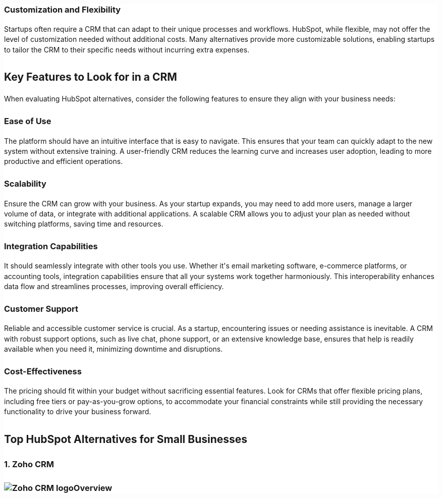 ### **Customization and Flexibility**

Startups often require a CRM that can adapt to their unique processes and workflows. HubSpot, while flexible, may not offer the level of customization needed without additional costs. Many alternatives provide more customizable solutions, enabling startups to tailor the CRM to their specific needs without incurring extra expenses.

## **Key Features to Look for in a CRM**

When evaluating HubSpot alternatives, consider the following features to ensure they align with your business needs:

### **Ease of Use**

The platform should have an intuitive interface that is easy to navigate. This ensures that your team can quickly adapt to the new system without extensive training. A user-friendly CRM reduces the learning curve and increases user adoption, leading to more productive and efficient operations.

### **Scalability**

Ensure the CRM can grow with your business. As your startup expands, you may need to add more users, manage a larger volume of data, or integrate with additional applications. A scalable CRM allows you to adjust your plan as needed without switching platforms, saving time and resources.

### **Integration Capabilities**

It should seamlessly integrate with other tools you use. Whether it's email marketing software, e-commerce platforms, or accounting tools, integration capabilities ensure that all your systems work together harmoniously. This interoperability enhances data flow and streamlines processes, improving overall efficiency.

### **Customer Support**

Reliable and accessible customer service is crucial. As a startup, encountering issues or needing assistance is inevitable. A CRM with robust support options, such as live chat, phone support, or an extensive knowledge base, ensures that help is readily available when you need it, minimizing downtime and disruptions.

### **Cost-Effectiveness**

The pricing should fit within your budget without sacrificing essential features. Look for CRMs that offer flexible pricing plans, including free tiers or pay-as-you-grow options, to accommodate your financial constraints while still providing the necessary functionality to drive your business forward.

## **Top HubSpot Alternatives for Small Businesses**

### **1\. Zoho CRM**

### **![Zoho CRM logo](/assets/posts/top-affordable-hubSpot-alternatives-for-startups/1.png)Overview**
